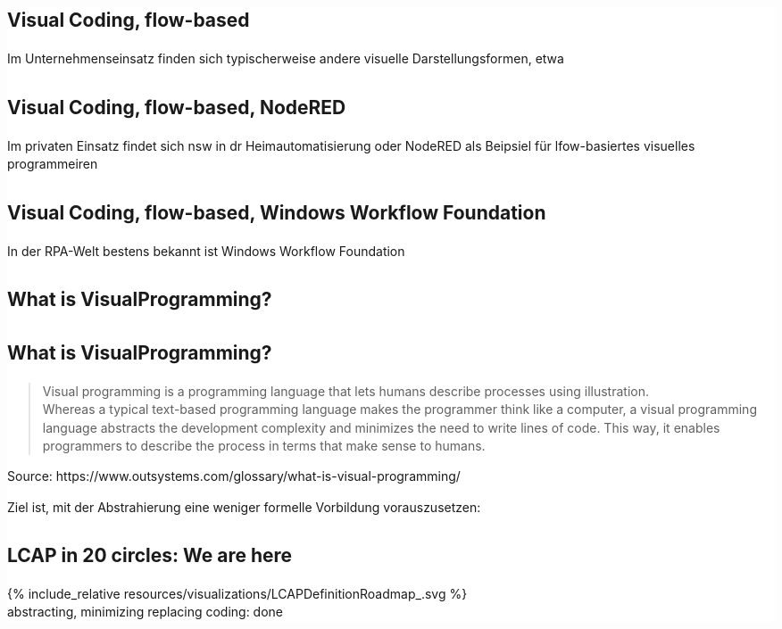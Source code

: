 <section data-background="/biz/community/IAU-BS-WOB/2023-02-22/resources/screenshots/wikipedia.org_Flow-based-programming.png">
<h2 class="wikipediabg">Visual Coding, flow-based</h2>
<aside class="notes">
Im Unternehmenseinsatz finden sich typischerweise andere visuelle Darstellungsformen, etwa 
</aside>
<aside class="notes">

</aside>
</section>

<section data-background="/biz/community/IAU-BS-WOB/2023-02-22/resources/screenshots/wikipedia.org_Node-RED.png">
<h2 class="wikipediabg">Visual Coding, flow-based, NodeRED</h2>
<aside class="notes">
Im privaten Einsatz findet sich nsw in dr Heimautomatisierung oder NodeRED als Beipsiel für lfow-basiertes visuelles programmeiren
</aside>
</section>

<section data-background="/biz/community/IAU-BS-WOB/2023-02-22/resources/screenshots/wikipedia.org_Windows-Workflow-Foundation.png">
<h2 class="wikipediabg">Visual Coding, flow-based, Windows Workflow Foundation</h2>
<aside class="notes">
In der RPA-Welt bestens bekannt ist Windows Workflow Foundation
</aside>
</section>

<section data-background="/biz/community/IAU-BS-WOB/2023-02-22/resources/screenshots/outsystems.com_what-is-visual-programming.png">
<h2>What is VisualProgramming?</h2>
<aside class="notes">

</aside>
</section>

<section data-background-opacity="0.1" data-state="filterblur" data-background="/biz/community/IAU-BS-WOB/2023-02-22/resources/screenshots/outsystems.com_what-is-visual-programming.png">
<h2>What is VisualProgramming?</h2>
<blockquote class="lcap">Visual programming is a programming language that lets humans describe processes using illustration.<br />
Whereas a typical text-based programming language makes the programmer think like a computer, a visual programming language abstracts the development complexity and minimizes the need to write lines of code. This way, it enables programmers to describe the process in terms that make sense to humans.</blockquote>
<p>Source: https://www.outsystems.com/glossary/what-is-visual-programming/</p>
<aside class="notes">
Ziel ist, mit der Abstrahierung eine weniger formelle Vorbildung vorauszusetzen:
</aside>
</section>

<section>
<h2>LCAP in 20 circles: We are here</h2>
<style>
.circle { fill: #cb4b16 !important}
#c3r1x  #circle_c3r11 { fill: #859900 !important}
#c3r1x  #circle_c3r12 { fill: #859900 !important}
</style>
<div id="c3r1x">{% include_relative resources/visualizations/LCAPDefinitionRoadmap_.svg %}</div>
<aside class="notes">
abstracting, minimizing replacing coding: done
</aside>
</section>
